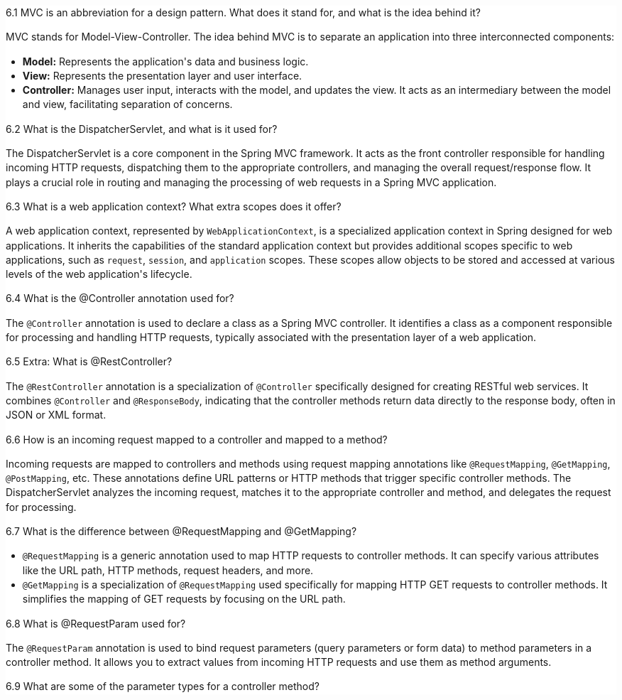 6.1 MVC is an abbreviation for a design pattern. What does it stand for, and what is the idea behind it?

MVC stands for Model-View-Controller. The idea behind MVC is to separate an application into three interconnected components:
- **Model:** Represents the application's data and business logic.
- **View:** Represents the presentation layer and user interface.
- **Controller:** Manages user input, interacts with the model, and updates the view. It acts as an intermediary between the model and view, facilitating separation of concerns.

6.2 What is the DispatcherServlet, and what is it used for?

The DispatcherServlet is a core component in the Spring MVC framework. It acts as the front controller responsible for handling incoming HTTP requests, dispatching them to the appropriate controllers, and managing the overall request/response flow. It plays a crucial role in routing and managing the processing of web requests in a Spring MVC application.

6.3 What is a web application context? What extra scopes does it offer?

A web application context, represented by `WebApplicationContext`, is a specialized application context in Spring designed for web applications. It inherits the capabilities of the standard application context but provides additional scopes specific to web applications, such as `request`, `session`, and `application` scopes. These scopes allow objects to be stored and accessed at various levels of the web application's lifecycle.

6.4 What is the @Controller annotation used for?

The `@Controller` annotation is used to declare a class as a Spring MVC controller. It identifies a class as a component responsible for processing and handling HTTP requests, typically associated with the presentation layer of a web application.

6.5 Extra: What is @RestController?

The `@RestController` annotation is a specialization of `@Controller` specifically designed for creating RESTful web services. It combines `@Controller` and `@ResponseBody`, indicating that the controller methods return data directly to the response body, often in JSON or XML format.

6.6 How is an incoming request mapped to a controller and mapped to a method?

Incoming requests are mapped to controllers and methods using request mapping annotations like `@RequestMapping`, `@GetMapping`, `@PostMapping`, etc. These annotations define URL patterns or HTTP methods that trigger specific controller methods. The DispatcherServlet analyzes the incoming request, matches it to the appropriate controller and method, and delegates the request for processing.

6.7 What is the difference between @RequestMapping and @GetMapping?

- `@RequestMapping` is a generic annotation used to map HTTP requests to controller methods. It can specify various attributes like the URL path, HTTP methods, request headers, and more.
- `@GetMapping` is a specialization of `@RequestMapping` used specifically for mapping HTTP GET requests to controller methods. It simplifies the mapping of GET requests by focusing on the URL path.

6.8 What is @RequestParam used for?

The `@RequestParam` annotation is used to bind request parameters (query parameters or form data) to method parameters in a controller method. It allows you to extract values from incoming HTTP requests and use them as method arguments.

6.9 What are some of the parameter types for a controller method?
